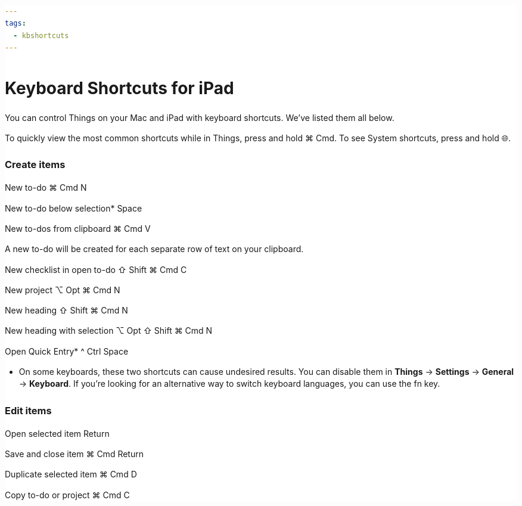 ```yaml
---
tags:
  - kbshortcuts
---
```

#  Keyboard Shortcuts for iPad 
You can control Things on your Mac and iPad with keyboard shortcuts. We’ve listed them all below.

To quickly view the most common shortcuts while in Things, press and hold ⌘ Cmd. To see System shortcuts, press and hold 🌐.

### Create items

New to-do
⌘ Cmd N

New to-do below selection*
Space

New to-dos from clipboard 
⌘ Cmd V

A new to-do will be created for each separate row of text on your clipboard.

New checklist in open to-do
⇧ Shift ⌘ Cmd C

New project
⌥ Opt ⌘ Cmd N

New heading 
⇧ Shift ⌘ Cmd N

New heading with selection 
⌥ Opt ⇧ Shift ⌘ Cmd N

Open Quick Entry*
^ Ctrl Space

* On some keyboards, these two shortcuts can cause undesired results. You can disable them in **Things** → **Settings** → **General** → **Keyboard**. If you’re looking for an alternative way to switch keyboard languages, you can use the fn key.

### Edit items

Open selected item
Return

Save and close item
⌘ Cmd Return

Duplicate selected item
⌘ Cmd D

Copy to-do or project
⌘ Cmd C
